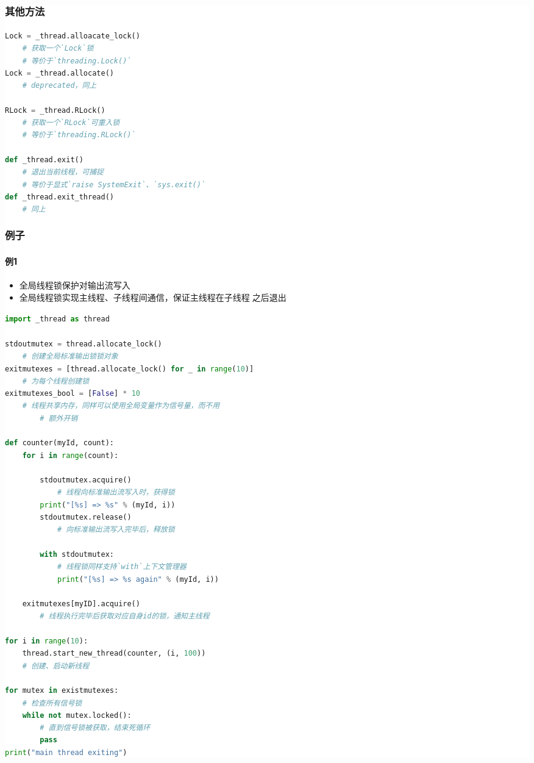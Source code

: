 ###	其他方法

```python
Lock = _thread.alloacate_lock()
	# 获取一个`Lock`锁
	# 等价于`threading.Lock()`
Lock = _thread.allocate()
	# deprecated，同上

RLock = _thread.RLock()
	# 获取一个`RLock`可重入锁
	# 等价于`threading.RLock()`

def _thread.exit()
	# 退出当前线程，可捕捉
	# 等价于显式`raise SystemExit`、`sys.exit()`
def _thread.exit_thread()
	# 同上
```

###	例子

####	例1

-	全局线程锁保护对输出流写入
-	全局线程锁实现主线程、子线程间通信，保证主线程在子线程
	之后退出

```python
import _thread as thread

stdoutmutex = thread.allocate_lock()
	# 创建全局标准输出锁锁对象
exitmutexes = [thread.allocate_lock() for _ in range(10)]
	# 为每个线程创建锁
exitmutexes_bool = [False] * 10
	# 线程共享内存，同样可以使用全局变量作为信号量，而不用
		# 额外开销

def counter(myId, count):
	for i in range(count):

		stdoutmutex.acquire()
			# 线程向标准输出流写入时，获得锁
		print("[%s] => %s" % (myId, i))
		stdoutmutex.release()
			# 向标准输出流写入完毕后，释放锁

		with stdoutmutex:
			# 线程锁同样支持`with`上下文管理器
			print("[%s] => %s again" % (myId, i))

	exitmutexes[myID].acquire()
		# 线程执行完毕后获取对应自身id的锁，通知主线程

for i in range(10):
	thread.start_new_thread(counter, (i, 100))
	# 创建、启动新线程

for mutex in existmutexes:
	# 检查所有信号锁
	while not mutex.locked():
		# 直到信号锁被获取，结束死循环
		pass
print("main thread exiting")
```